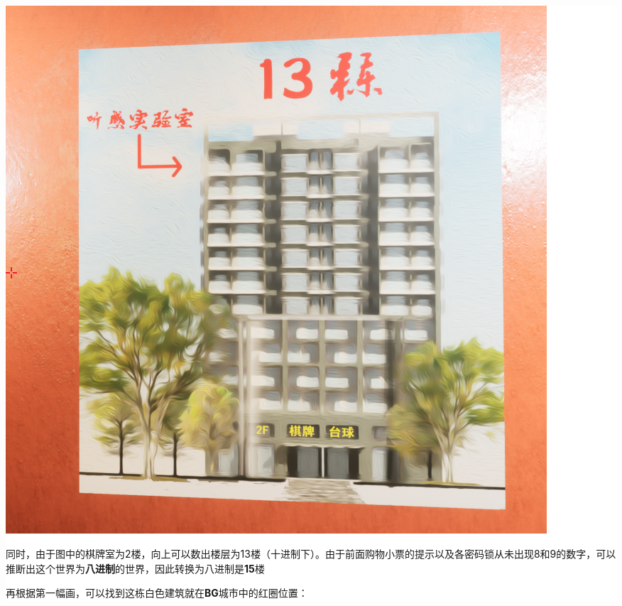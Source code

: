 ![image-20210718203204387](mdphotos/image-20210718203204387.png)

同时，由于图中的棋牌室为2楼，向上可以数出楼层为13楼（十进制下）。由于前面购物小票的提示以及各密码锁从未出现8和9的数字，可以推断出这个世界为**八进制**的世界，因此转换为八进制是**15**楼

再根据第一幅画，可以找到这栋白色建筑就在**BG**城市中的红圈位置：
